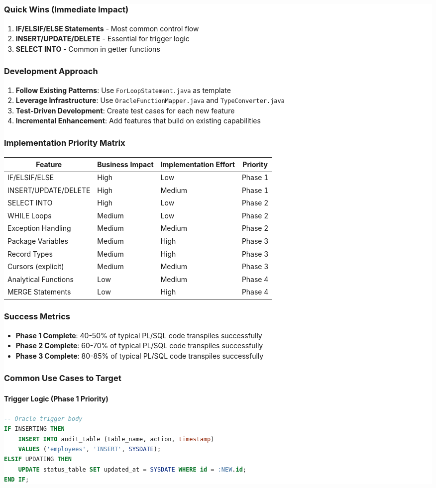 ### Quick Wins (Immediate Impact)
1. **IF/ELSIF/ELSE Statements** - Most common control flow
2. **INSERT/UPDATE/DELETE** - Essential for trigger logic
3. **SELECT INTO** - Common in getter functions

### Development Approach
1. **Follow Existing Patterns**: Use `ForLoopStatement.java` as template
2. **Leverage Infrastructure**: Use `OracleFunctionMapper.java` and `TypeConverter.java`
3. **Test-Driven Development**: Create test cases for each new feature
4. **Incremental Enhancement**: Add features that build on existing capabilities

### Implementation Priority Matrix

| Feature | Business Impact | Implementation Effort | Priority |
|---------|----------------|----------------------|----------|
| IF/ELSIF/ELSE | High | Low | Phase 1 |
| INSERT/UPDATE/DELETE | High | Medium | Phase 1 |
| SELECT INTO | High | Low | Phase 2 |
| WHILE Loops | Medium | Low | Phase 2 |
| Exception Handling | Medium | Medium | Phase 2 |
| Package Variables | Medium | High | Phase 3 |
| Record Types | Medium | High | Phase 3 |
| Cursors (explicit) | Medium | Medium | Phase 3 |
| Analytical Functions | Low | Medium | Phase 4 |
| MERGE Statements | Low | High | Phase 4 |

### Success Metrics
- **Phase 1 Complete**: 40-50% of typical PL/SQL code transpiles successfully
- **Phase 2 Complete**: 60-70% of typical PL/SQL code transpiles successfully
- **Phase 3 Complete**: 80-85% of typical PL/SQL code transpiles successfully

### Common Use Cases to Target

#### Trigger Logic (Phase 1 Priority)
```sql
-- Oracle trigger body
IF INSERTING THEN
    INSERT INTO audit_table (table_name, action, timestamp) 
    VALUES ('employees', 'INSERT', SYSDATE);
ELSIF UPDATING THEN
    UPDATE status_table SET updated_at = SYSDATE WHERE id = :NEW.id;
END IF;
```
